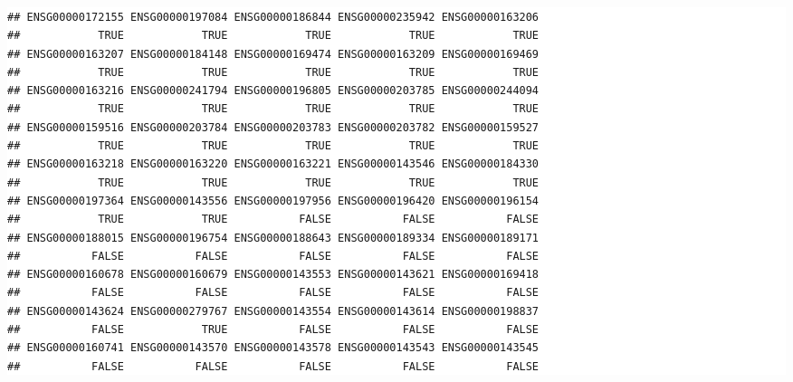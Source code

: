     ## ENSG00000172155 ENSG00000197084 ENSG00000186844 ENSG00000235942 ENSG00000163206 
    ##            TRUE            TRUE            TRUE            TRUE            TRUE 
    ## ENSG00000163207 ENSG00000184148 ENSG00000169474 ENSG00000163209 ENSG00000169469 
    ##            TRUE            TRUE            TRUE            TRUE            TRUE 
    ## ENSG00000163216 ENSG00000241794 ENSG00000196805 ENSG00000203785 ENSG00000244094 
    ##            TRUE            TRUE            TRUE            TRUE            TRUE 
    ## ENSG00000159516 ENSG00000203784 ENSG00000203783 ENSG00000203782 ENSG00000159527 
    ##            TRUE            TRUE            TRUE            TRUE            TRUE 
    ## ENSG00000163218 ENSG00000163220 ENSG00000163221 ENSG00000143546 ENSG00000184330 
    ##            TRUE            TRUE            TRUE            TRUE            TRUE 
    ## ENSG00000197364 ENSG00000143556 ENSG00000197956 ENSG00000196420 ENSG00000196154 
    ##            TRUE            TRUE           FALSE           FALSE           FALSE 
    ## ENSG00000188015 ENSG00000196754 ENSG00000188643 ENSG00000189334 ENSG00000189171 
    ##           FALSE           FALSE           FALSE           FALSE           FALSE 
    ## ENSG00000160678 ENSG00000160679 ENSG00000143553 ENSG00000143621 ENSG00000169418 
    ##           FALSE           FALSE           FALSE           FALSE           FALSE 
    ## ENSG00000143624 ENSG00000279767 ENSG00000143554 ENSG00000143614 ENSG00000198837 
    ##           FALSE            TRUE           FALSE           FALSE           FALSE 
    ## ENSG00000160741 ENSG00000143570 ENSG00000143578 ENSG00000143543 ENSG00000143545 
    ##           FALSE           FALSE           FALSE           FALSE           FALSE 